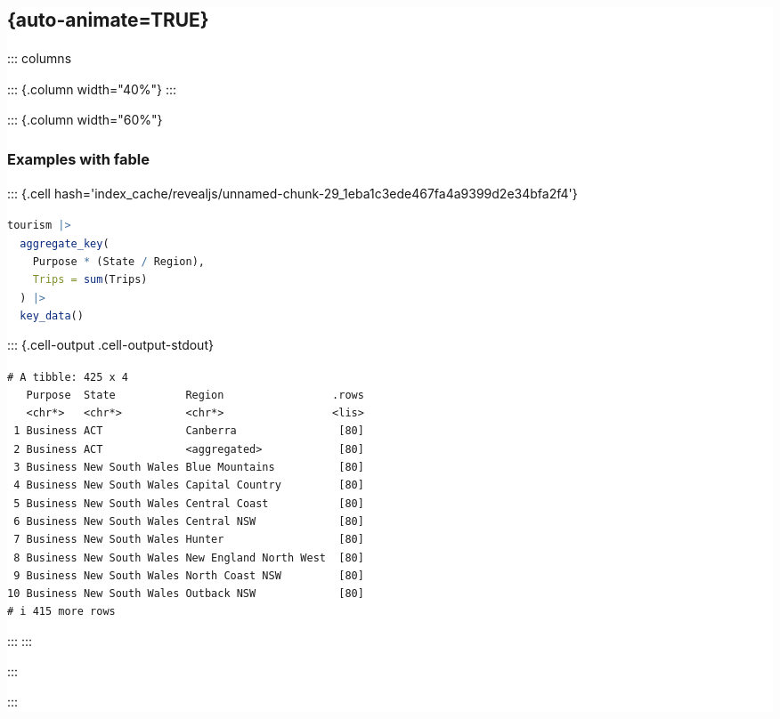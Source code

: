 ## {auto-animate=TRUE}

::: columns

::: {.column width="40%"}
:::

::: {.column width="60%"}
### Examples with fable




::: {.cell hash='index_cache/revealjs/unnamed-chunk-29_1eba1c3ede467fa4a9399d2e34bfa2f4'}

```{.r .cell-code}
tourism |> 
  aggregate_key(
    Purpose * (State / Region),
    Trips = sum(Trips)
  ) |> 
  key_data()
```

::: {.cell-output .cell-output-stdout}
```
# A tibble: 425 x 4
   Purpose  State           Region                 .rows
   <chr*>   <chr*>          <chr*>                 <lis>
 1 Business ACT             Canberra                [80]
 2 Business ACT             <aggregated>            [80]
 3 Business New South Wales Blue Mountains          [80]
 4 Business New South Wales Capital Country         [80]
 5 Business New South Wales Central Coast           [80]
 6 Business New South Wales Central NSW             [80]
 7 Business New South Wales Hunter                  [80]
 8 Business New South Wales New England North West  [80]
 9 Business New South Wales North Coast NSW         [80]
10 Business New South Wales Outback NSW             [80]
# i 415 more rows
```
:::
:::



:::


:::
